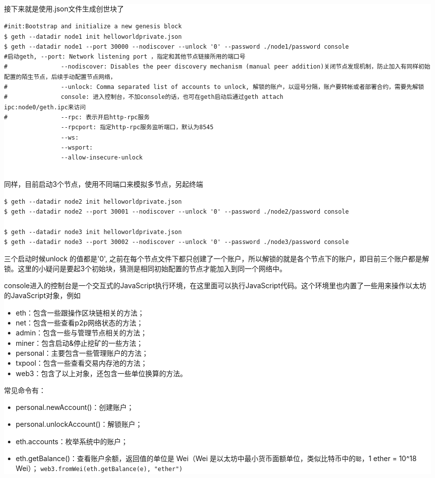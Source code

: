 

接下来就是使用.json文件生成创世块了

```
#init:Bootstrap and initialize a new genesis block
$ geth --datadir node1 init helloworldprivate.json
$ geth --datadir node1 --port 30000 --nodiscover --unlock '0' --password ./node1/password console
#启动geth, --port: Network listening port ，指定和其他节点链接所用的端口号
#               --nodiscover: Disables the peer discovery mechanism (manual peer addition)关闭节点发现机制，防止加入有同样初始配置的陌生节点，后续手动配置节点网络，
#               --unlock: Comma separated list of accounts to unlock, 解锁的账户，以逗号分隔，账户要转帐或者部署合约，需要先解锁
#               console: 进入控制台，不加console的话，也可在geth启动后通过geth attach
ipc:node0/geth.ipc来访问
#               --rpc: 表示开启http-rpc服务
                --rpcport: 指定http-rpc服务监听端口，默认为8545
                --ws:
                --wsport:
                --allow-insecure-unlock


```

同样，目前启动3个节点，使用不同端口来模拟多节点，另起终端

```
$ geth --datadir node2 init helloworldprivate.json
$ geth --datadir node2 --port 30001 --nodiscover --unlock '0' --password ./node2/password console

$ geth --datadir node3 init helloworldprivate.json
$ geth --datadir node3 --port 30002 --nodiscover --unlock '0' --password ./node3/password console
```

三个启动时候unlock 的值都是'0',  之前在每个节点文件下都只创建了一个账户，所以解锁的就是各个节点下的账户，即目前三个账户都是解锁。这里的小疑问是要起3个初始块，猜测是相同初始配置的节点才能加入到同一个网络中。

console进入的控制台是一个交互式的JavaScript执行环境，在这里面可以执行JavaScript代码。这个环境里也内置了一些用来操作以太坊的JavaScript对象，例如

- eth：包含一些跟操作区块链相关的方法；
- net：包含一些查看p2p网络状态的方法；
- admin：包含一些与管理节点相关的方法；
- miner：包含启动&停止挖矿的一些方法；
- personal：主要包含一些管理账户的方法；
- txpool：包含一些查看交易内存池的方法；
- web3：包含了以上对象，还包含一些单位换算的方法。



常见命令有：

- personal.newAccount()：创建账户；

- personal.unlockAccount()：解锁账户；

- eth.accounts：枚举系统中的账户；

- eth.getBalance()：查看账户余额，返回值的单位是 Wei（Wei 是以太坊中最小货币面额单位，类似比特币中的`聪`，1 ether = 10^18 Wei）； `web3.fromWei(eth.getBalance(e), "ether") `
